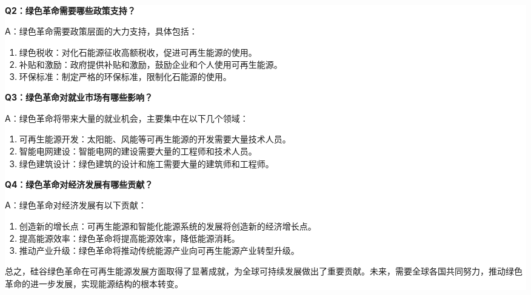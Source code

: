 **Q2：绿色革命需要哪些政策支持？**

A：绿色革命需要政策层面的大力支持，具体包括：
1. 绿色税收：对化石能源征收高额税收，促进可再生能源的使用。
2. 补贴和激励：政府提供补贴和激励，鼓励企业和个人使用可再生能源。
3. 环保标准：制定严格的环保标准，限制化石能源的使用。

**Q3：绿色革命对就业市场有哪些影响？**

A：绿色革命将带来大量的就业机会，主要集中在以下几个领域：
1. 可再生能源开发：太阳能、风能等可再生能源的开发需要大量技术人员。
2. 智能电网建设：智能电网的建设需要大量的工程师和技术人员。
3. 绿色建筑设计：绿色建筑的设计和施工需要大量的建筑师和工程师。

**Q4：绿色革命对经济发展有哪些贡献？**

A：绿色革命对经济发展有以下贡献：
1. 创造新的增长点：可再生能源和智能化能源系统的发展将创造新的经济增长点。
2. 提高能源效率：绿色革命将提高能源效率，降低能源消耗。
3. 推动产业升级：绿色革命将推动传统能源产业向可再生能源产业转型升级。

总之，硅谷绿色革命在可再生能源发展方面取得了显著成就，为全球可持续发展做出了重要贡献。未来，需要全球各国共同努力，推动绿色革命的进一步发展，实现能源结构的根本转变。

